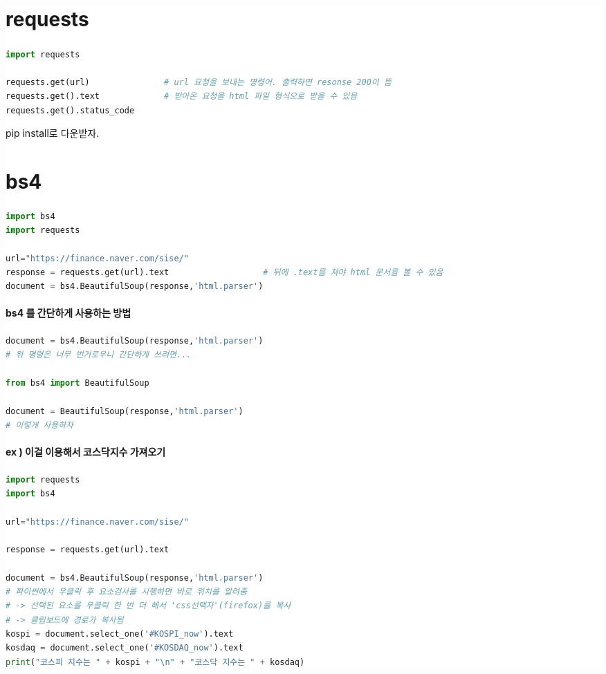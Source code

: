 



# requests

```python
import requests

requests.get(url)				# url 요청을 보내는 명령어. 출력하면 resonse 200이 뜸
requests.get().text				# 받아온 요청을 html 파일 형식으로 받을 수 있음
requests.get().status_code
```

pip install로 다운받자.









# bs4

```python
import bs4
import requests

url="https://finance.naver.com/sise/"
response = requests.get(url).text					# 뒤에 .text를 쳐야 html 문서를 볼 수 있음
document = bs4.BeautifulSoup(response,'html.parser')
```





#### bs4 를 간단하게 사용하는 방법

```python
document = bs4.BeautifulSoup(response,'html.parser')
# 위 명령은 너무 번거로우니 간단하게 쓰려면...

from bs4 import BeautifulSoup

document = BeautifulSoup(response,'html.parser')
# 이렇게 사용하자
```



#### ex ) 이걸 이용해서 코스닥지수 가져오기

```python
import requests
import bs4 

url="https://finance.naver.com/sise/"

response = requests.get(url).text

document = bs4.BeautifulSoup(response,'html.parser')
# 파이썬에서 우클릭 후 요소검사를 시행하면 바로 위치를 알려줌 
# -> 선택된 요소를 우클릭 한 번 더 해서 'css선택자'(firefox)를 복사
# -> 클립보드에 경로가 복사됨
kospi = document.select_one('#KOSPI_now').text
kosdaq = document.select_one('#KOSDAQ_now').text
print("코스피 지수는 " + kospi + "\n" + "코스닥 지수는 " + kosdaq)
```
